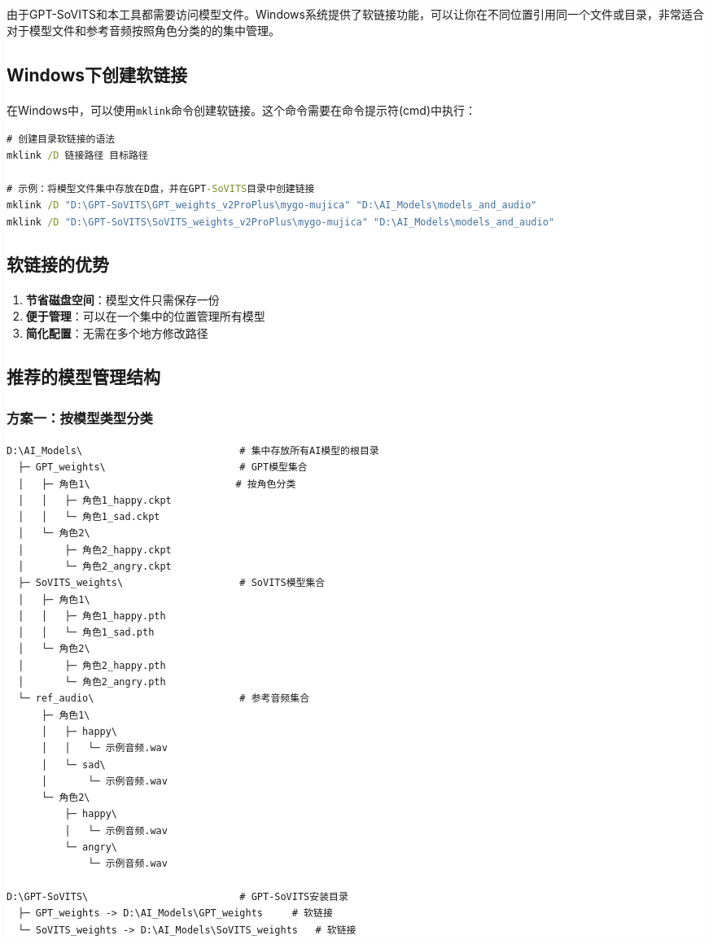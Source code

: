由于GPT-SoVITS和本工具都需要访问模型文件。Windows系统提供了软链接功能，可以让你在不同位置引用同一个文件或目录，非常适合对于模型文件和参考音频按照角色分类的的集中管理。

## Windows下创建软链接

在Windows中，可以使用`mklink`命令创建软链接。这个命令需要在命令提示符(cmd)中执行：

```cmd
# 创建目录软链接的语法
mklink /D 链接路径 目标路径

# 示例：将模型文件集中存放在D盘，并在GPT-SoVITS目录中创建链接
mklink /D "D:\GPT-SoVITS\GPT_weights_v2ProPlus\mygo-mujica" "D:\AI_Models\models_and_audio"
mklink /D "D:\GPT-SoVITS\SoVITS_weights_v2ProPlus\mygo-mujica" "D:\AI_Models\models_and_audio"
```

## 软链接的优势

1. **节省磁盘空间**：模型文件只需保存一份
2. **便于管理**：可以在一个集中的位置管理所有模型
3. **简化配置**：无需在多个地方修改路径

## 推荐的模型管理结构

### 方案一：按模型类型分类

```
D:\AI_Models\                           # 集中存放所有AI模型的根目录
  ├─ GPT_weights\                       # GPT模型集合
  │   ├─ 角色1\                         # 按角色分类
  │   │   ├─ 角色1_happy.ckpt
  │   │   └─ 角色1_sad.ckpt
  │   └─ 角色2\
  │       ├─ 角色2_happy.ckpt
  │       └─ 角色2_angry.ckpt
  ├─ SoVITS_weights\                    # SoVITS模型集合
  │   ├─ 角色1\
  │   │   ├─ 角色1_happy.pth
  │   │   └─ 角色1_sad.pth
  │   └─ 角色2\
  │       ├─ 角色2_happy.pth
  │       └─ 角色2_angry.pth
  └─ ref_audio\                         # 参考音频集合
      ├─ 角色1\
      │   ├─ happy\
      │   │   └─ 示例音频.wav
      │   └─ sad\
      │       └─ 示例音频.wav
      └─ 角色2\
          ├─ happy\
          │   └─ 示例音频.wav
          └─ angry\
              └─ 示例音频.wav

D:\GPT-SoVITS\                          # GPT-SoVITS安装目录
  ├─ GPT_weights -> D:\AI_Models\GPT_weights     # 软链接
  └─ SoVITS_weights -> D:\AI_Models\SoVITS_weights   # 软链接
```

